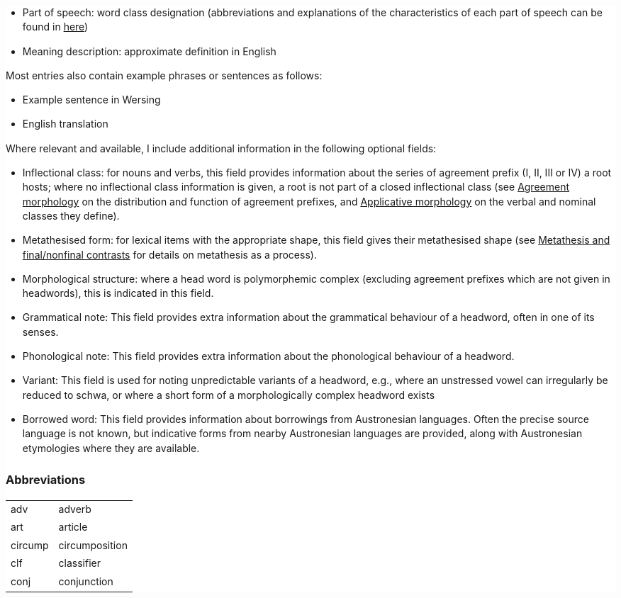  * Part of speech: word class designation (abbreviations and explanations of the
   characteristics of each part of speech can be found in <a href="#section12">here</a>)
   
 * Meaning description: approximate definition in English

Most entries also contain example phrases or sentences as follows:

 * Example sentence in Wersing
 
 * English translation

Where relevant and available, I include additional information in the following
optional fields:

 * Inflectional class: for nouns and verbs, this field provides information
   about the series of agreement prefix (I, II, III or IV) a root hosts; where
   no inflectional class information is given, a root is not part of a closed
   inflectional class (see <a href="#section5">Agreement morphology</a> on the distribution and function of
   agreement prefixes, and <a href="#section6">Applicative morphology</a> on the verbal and nominal classes they
   define).

 * Metathesised form: for lexical items with the appropriate shape, this field
   gives their metathesised shape (see <a href="#section7">Metathesis and final/nonfinal contrasts</a> for details on metathesis as
   a process).

 * Morphological structure: where a head word is polymorphemic complex
   (excluding agreement prefixes which are not given in headwords), this is
   indicated in this field.

 * Grammatical note: This field provides extra information about the grammatical
   behaviour of a headword, often in one of its senses.

 * Phonological note: This field provides extra information about the
   phonological behaviour of a headword.

 * Variant: This field is used for noting unpredictable variants of a headword,
   e.g., where an unstressed vowel can irregularly be reduced to schwa, or where
   a short form of a morphologically complex headword exists

 * Borrowed word: This field provides information about borrowings from
   Austronesian languages. Often the precise source language is not known, but
   indicative forms from nearby Austronesian languages are provided, along with
   Austronesian etymologies where they are available.

### Abbreviations

<table class="table table-bordered">
<tr>
<td>adv</td>
<td>adverb</td>
</tr>
<tr>
<td>art</td>
<td>article</td>
</tr>
<tr>
<td>circump</td>
<td>circumposition</td>
</tr>
<tr>
<td>clf</td>
<td>classifier</td>
</tr>
<tr>
<td>conj</td>
<td>conjunction</td>